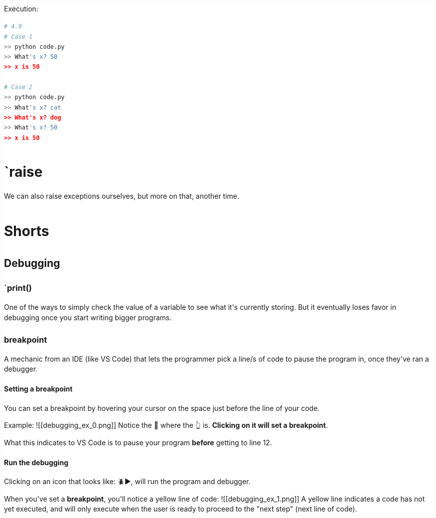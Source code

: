 
Execution:
```python
# 4.9
# Case 1
>> python code.py
>> What's x? 50
>> x is 50

# Case 2
>> python code.py
>> What's x? cat
>> What's x? dog
>> What's x? 50
>> x is 50
```

# `raise

We can also raise exceptions ourselves, but more on that, another time.


# Shorts
## Debugging

### `print()

One of the ways to simply check the value of a variable to see what it's currently storing. But it eventually loses favor in debugging once you start writing bigger programs.


### breakpoint

A mechanic from an IDE (like VS Code) that lets the programmer pick a line/s of code to pause the program in, once they've ran a debugger.


#### Setting a breakpoint
You can set a breakpoint by hovering your cursor on the space just before the line of your code.

Example:
	![[debugging_ex_0.png]]
	Notice the 🔴 where the 👆 is. **Clicking on it will set a breakpoint**.

What this indicates to VS Code is to pause your program **before** getting to line 12.

#### Run the debugging

Clicking on an icon that looks like: 🪲▶️, will run the program and debugger.

When you've set a **breakpoint**, you'll notice a yellow line of code:
	![[debugging_ex_1.png]]
	A yellow line indicates a code has not yet executed, and will only execute when the user is ready to proceed to the "next step" (next line of code).
